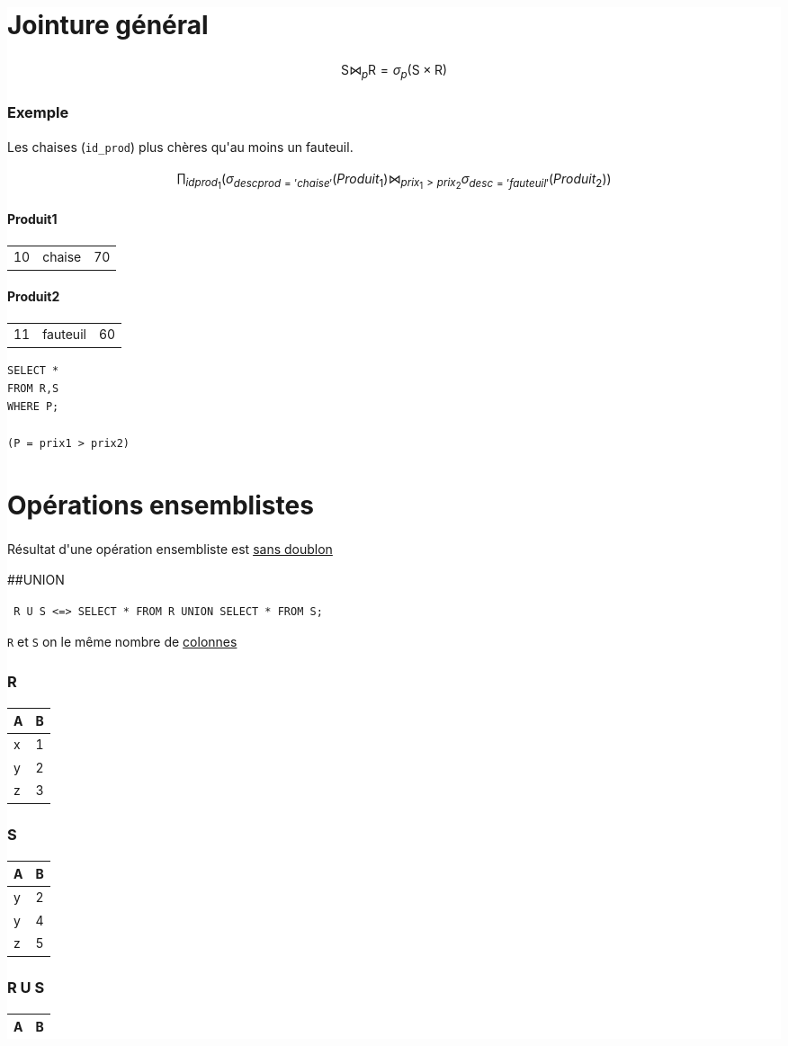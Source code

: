 # Jointure général

$$ \text{S} \bowtie_{p} \text{R} = \sigma_{p}(\text{S} \times \text{R}) $$


### Exemple
Les chaises (```id_prod```) plus chères qu'au moins un fauteuil.

$$\prod_{idprod_{1}}(\sigma_{descprod = 'chaise'}(Produit_{1}) \bowtie_{prix_1 > prix_2} \sigma_{desc='fauteuil'}(Produit_{2}))$$

#### Produit1
|  |  |  |
|-------|-----|----|
| 10 | chaise | 70 |

#### Produit2
|  |  |  |
|-------|-----|----|
| 11 | fauteuil | 60 |


```
SELECT *
FROM R,S
WHERE P;

(P = prix1 > prix2)
```


# Opérations ensemblistes
Résultat d'une opération ensembliste est <u>sans doublon</u>

##UNION

``` R U S <=> SELECT * FROM R UNION SELECT * FROM S;```

```R``` et ```S``` on le même nombre de <u>colonnes</u>

### R

| A | B |
|-------|-----|
| x | 1 |
| y | 2 |
| z | 3 |



### S

| A | B |
|-------|-----|
| y | 2 |
| y | 4 |
| z | 5 |



### R U S

| A | B |
|-------|-----|
```